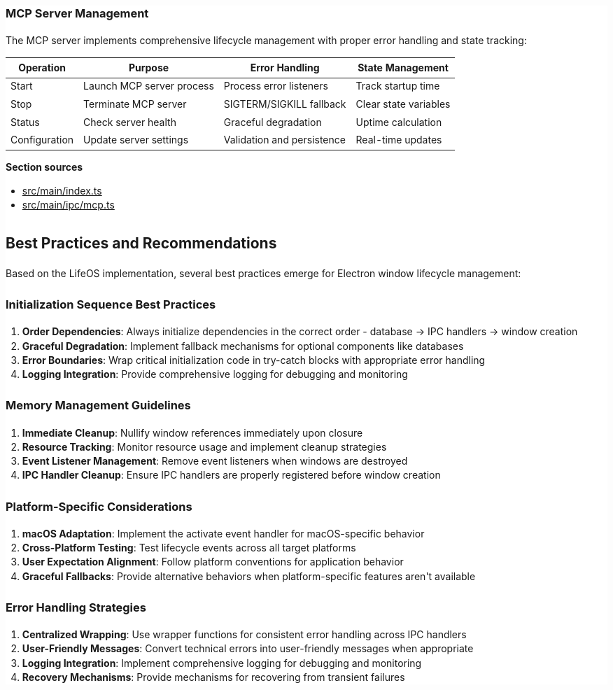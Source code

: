 ### MCP Server Management

The MCP server implements comprehensive lifecycle management with proper error handling and state tracking:

| Operation | Purpose | Error Handling | State Management |
|-----------|---------|----------------|------------------|
| Start | Launch MCP server process | Process error listeners | Track startup time |
| Stop | Terminate MCP server | SIGTERM/SIGKILL fallback | Clear state variables |
| Status | Check server health | Graceful degradation | Uptime calculation |
| Configuration | Update server settings | Validation and persistence | Real-time updates |

**Section sources**
- [src/main/index.ts](file://src/main/index.ts#L85-L105)
- [src/main/ipc/mcp.ts](file://src/main/ipc/mcp.ts#L15-L84)

## Best Practices and Recommendations

Based on the LifeOS implementation, several best practices emerge for Electron window lifecycle management:

### Initialization Sequence Best Practices

1. **Order Dependencies**: Always initialize dependencies in the correct order - database → IPC handlers → window creation
2. **Graceful Degradation**: Implement fallback mechanisms for optional components like databases
3. **Error Boundaries**: Wrap critical initialization code in try-catch blocks with appropriate error handling
4. **Logging Integration**: Provide comprehensive logging for debugging and monitoring

### Memory Management Guidelines

1. **Immediate Cleanup**: Nullify window references immediately upon closure
2. **Resource Tracking**: Monitor resource usage and implement cleanup strategies
3. **Event Listener Management**: Remove event listeners when windows are destroyed
4. **IPC Handler Cleanup**: Ensure IPC handlers are properly registered before window creation

### Platform-Specific Considerations

1. **macOS Adaptation**: Implement the activate event handler for macOS-specific behavior
2. **Cross-Platform Testing**: Test lifecycle events across all target platforms
3. **User Expectation Alignment**: Follow platform conventions for application behavior
4. **Graceful Fallbacks**: Provide alternative behaviors when platform-specific features aren't available

### Error Handling Strategies

1. **Centralized Wrapping**: Use wrapper functions for consistent error handling across IPC handlers
2. **User-Friendly Messages**: Convert technical errors into user-friendly messages when appropriate
3. **Logging Integration**: Implement comprehensive logging for debugging and monitoring
4. **Recovery Mechanisms**: Provide mechanisms for recovering from transient failures
